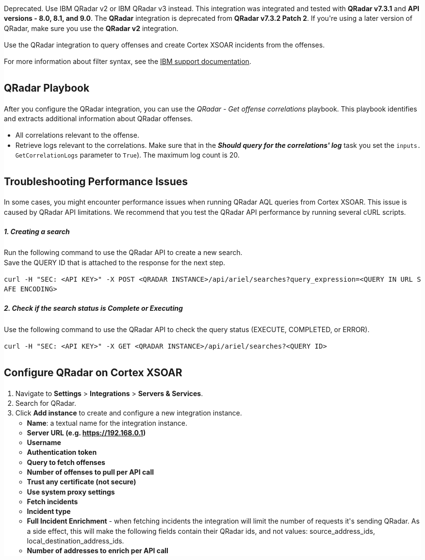 

<p>
    Deprecated. Use IBM QRadar v2 or IBM QRadar v3 instead.
    This integration was integrated and tested with <strong>QRadar v7.3.1</strong> and <strong>API versions - 8.0, 8.1, and 9.0</strong>.
    The <strong>QRadar</strong> integration is deprecated from <strong>QRadar v7.3.2 Patch 2</strong>. If you're using a later version of QRadar, make sure you use the <strong>QRadar v2</strong> integration.
</p>

<p>Use the QRadar integration to query offenses and create Cortex XSOAR incidents from the offenses.</p>
<p>For more information about filter syntax, see the <a href="https://www.ibm.com/support/knowledgecenter/SSKMKU/com.ibm.qradar.doc_cloud/c_rest_api_filtering.html" target="_blank" rel="noopener">IBM support documentation</a>.</p>
<h2>QRadar Playbook</h2>
<p>After you configure the QRadar integration, you can use the <em>QRadar - Get offense correlations</em> playbook. This playbook identifies and extracts additional information about QRadar offenses.</p>
<ul>
<li>All correlations relevant to the offense.</li>
<li>Retrieve logs relevant to the correlations. Make sure that in the <strong><em>Should query for the correlations' log</em></strong> task you set the <code>inputs.GetCorrelationLogs</code> parameter to <code>True</code>). The maximum log count is 20.</li>
</ul>
<h2>Troubleshooting Performance Issues</h2>
<p>In some cases, you might encounter performance issues when running QRadar AQL queries from Cortex XSOAR. This issue is caused by QRadar API limitations. We recommend that you test the QRadar API performance by running several cURL scripts.</p>
<h5>1. Creating a search</h5>
<p>Run the following command to use the QRadar API to create a new search.<br> Save the QUERY ID that is attached to the response for the next step.</p>
<pre>curl -H "SEC: &lt;API KEY&gt;" -X POST &lt;QRADAR INSTANCE&gt;/api/ariel/searches?query_expression=&lt;QUERY IN URL SAFE ENCODING&gt;</pre>
<h5>2. Check if the search status is Complete or Executing</h5>
<p>Use the following command to use the QRadar API to check the query status (EXECUTE, COMPLETED, or ERROR).</p>
<pre>curl -H "SEC: &lt;API KEY&gt;" -X GET &lt;QRADAR INSTANCE&gt;/api/ariel/searches?&lt;QUERY ID&gt;</pre>
<h2>Configure QRadar on Cortex XSOAR</h2>
<ol>
<li>Navigate to <strong>Settings</strong> &gt; <strong>Integrations</strong> &gt; <strong>Servers &amp; Services</strong>.</li>
<li>Search for QRadar.</li>
<li>Click <strong>Add instance</strong> to create and configure a new integration instance.<br>
<ul>
<li>
<strong>Name</strong>: a textual name for the integration instance.</li>
<li><strong>Server URL (e.g. <a href="https://192.168.0.1/" rel="nofollow">https://192.168.0.1</a>)</strong></li>
<li><strong>Username</strong></li>
<li><strong>Authentication token</strong></li>
<li><strong>Query to fetch offenses</strong></li>
<li><strong>Number of offenses to pull per API call</strong></li>
<li><strong>Trust any certificate (not secure)</strong></li>
<li><strong>Use system proxy settings</strong></li>
<li><strong>Fetch incidents</strong></li>
<li><strong>Incident type</strong></li>
<li><strong>Full Incident Enrichment</strong> - when fetching incidents the integration will limit the number of requests it's sending QRadar. As a side effect, this will make the following fields contain their QRadar ids, and not values: source_address_ids, local_destination_address_ids.
<li><strong>Number of addresses to enrich per API call</strong></li>
</ul>
</li>